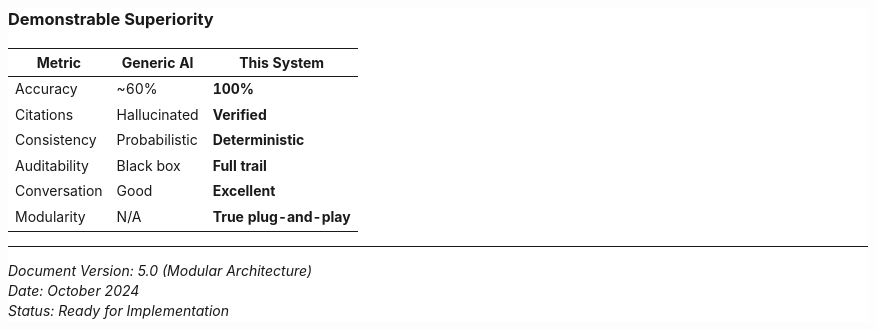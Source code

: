 ### Demonstrable Superiority

| Metric | Generic AI | This System |
|--------|-----------|-------------|
| Accuracy | ~60% | **100%** |
| Citations | Hallucinated | **Verified** |
| Consistency | Probabilistic | **Deterministic** |
| Auditability | Black box | **Full trail** |
| Conversation | Good | **Excellent** |
| Modularity | N/A | **True plug-and-play** |

---

*Document Version: 5.0 (Modular Architecture)*  
*Date: October 2024*  
*Status: Ready for Implementation*
